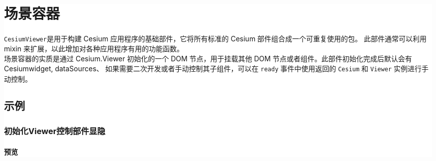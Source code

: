 # 场景容器

`CesiumViewer`是用于构建 Cesium 应用程序的基础部件，它将所有标准的 Cesium 部件组合成一个可重复使用的包。 此部件通常可以利用 mixin 来扩展，以此增加对各种应用程序有用的功能函数。\
场景容器的实质是通过 Cesium.Viewer 初始化的一个 DOM 节点，用于挂载其他 DOM 节点或者组件。此部件初始化完成后默认会有 Cesiumwidget, dataSources、 如果需要二次开发或者手动控制其子组件，可以在 `ready` 事件中使用返回的 `Cesium` 和 `Viewer` 实例进行手动控制。

## 示例

### 初始化Viewer控制部件显隐

#### 预览

<doc-preview>
  <template>
    <div class="viewer" ref="myViewer">
      <cesium-viewer :animation="animation" :baseLayerPicker="baseLayerPicker" :timeline="timeline" 
        :fullscreenButton="fullscreenButton" :fullscreenElement="fullscreenElement" :infoBox="infoBox" @ready="ready">
      </cesium-viewer>
      <div class="demo-tool">
        <span>动画部件</span>
        <md-switch v-model="animation"></md-switch>
        <span>时间轴部件</span>
        <md-switch v-model="timeline"></md-switch>
        <span>基础图层拾取器</span>
        <md-switch v-model="baseLayerPicker"></md-switch>
        <span>全屏按钮</span>
        <md-switch v-model="fullscreenButton"></md-switch>
        <span>信息提示框</span>
        <md-switch v-model="infoBox"></md-switch>
      </div>
    </div>
  </template>

  <script>
    export default {
      data () {
        return {
          animation: true,
          timeline: true,
          baseLayerPicker: false,
          fullscreenButton: true,
          infoBox: true,
          fullscreenElement: document.body
        }
      },
      methods: {
        ready (cesiumInstance) {
          const {Cesium, viewer} = cesiumInstance
          this.fullscreenElement = this.$refs.myViewer
          viewer.entities.add({
            id: '成都欢迎你',
            position: Cesium.Cartesian3.fromDegrees(104.06, 30.67, 100),
            billboard: new Cesium.BillboardGraphics({
              image: 'https://zouyaoji.top/vue-cesium/favicon.png',
              scale: 0.1
            }),
            label: new Cesium.LabelGraphics ({
              text: 'Hello Word',
              font: '24px sans-serif',
              horizontalOrigin: 1,
